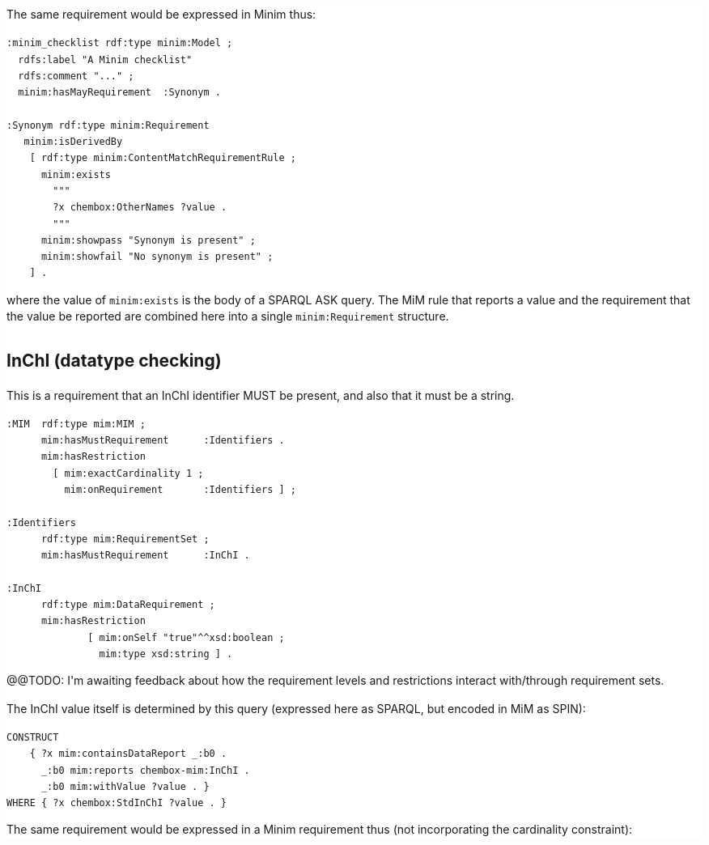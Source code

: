 The same requirement would be expressed in Minim thus:

    :minim_checklist rdf:type minim:Model ;
      rdfs:label "A Minim checklist"
      rdfs:comment "..." ;
      minim:hasMayRequirement  :Synonym .

    :Synonym rdf:type minim:Requirement
       minim:isDerivedBy
        [ rdf:type minim:ContentMatchRequirementRule ;
          minim:exists
            """
            ?x chembox:OtherNames ?value .
            """
          minim:showpass "Synonym is present" ;
          minim:showfail "No synonym is present" ;
        ] .

where the value of `minim:exists` is the body of a SPARQL ASK query.  The MiM rule that reports a value and the requirement that the value be reported are combined here into a single `minim:Requirement` structure.


## InChI (datatype checking)

This is a requirement that an InChI identifier MUST be present, and also that it must be a string.

    :MIM  rdf:type mim:MIM ;
          mim:hasMustRequirement      :Identifiers .
          mim:hasRestriction
            [ mim:exactCardinality 1 ;
              mim:onRequirement       :Identifiers ] ;
    
    :Identifiers
          rdf:type mim:RequirementSet ;
          mim:hasMustRequirement      :InChI .

    :InChI
          rdf:type mim:DataRequirement ;
          mim:hasRestriction
                  [ mim:onSelf "true"^^xsd:boolean ;
                    mim:type xsd:string ] .

@@TODO: I'm awaiting feedback about how the requirement levels and restrictions interact with/through requirement sets.

The InChI value itself is determined by this query (expressed here as SPARQL, but encoded in MiM as SPIN):

    CONSTRUCT 
        { ?x mim:containsDataReport _:b0 .
          _:b0 mim:reports chembox-mim:InChI .
          _:b0 mim:withValue ?value . }
    WHERE { ?x chembox:StdInChI ?value . }

The same requirement would be expressed in a Minim requirement thus (not incorporating the cardinality constraint):

